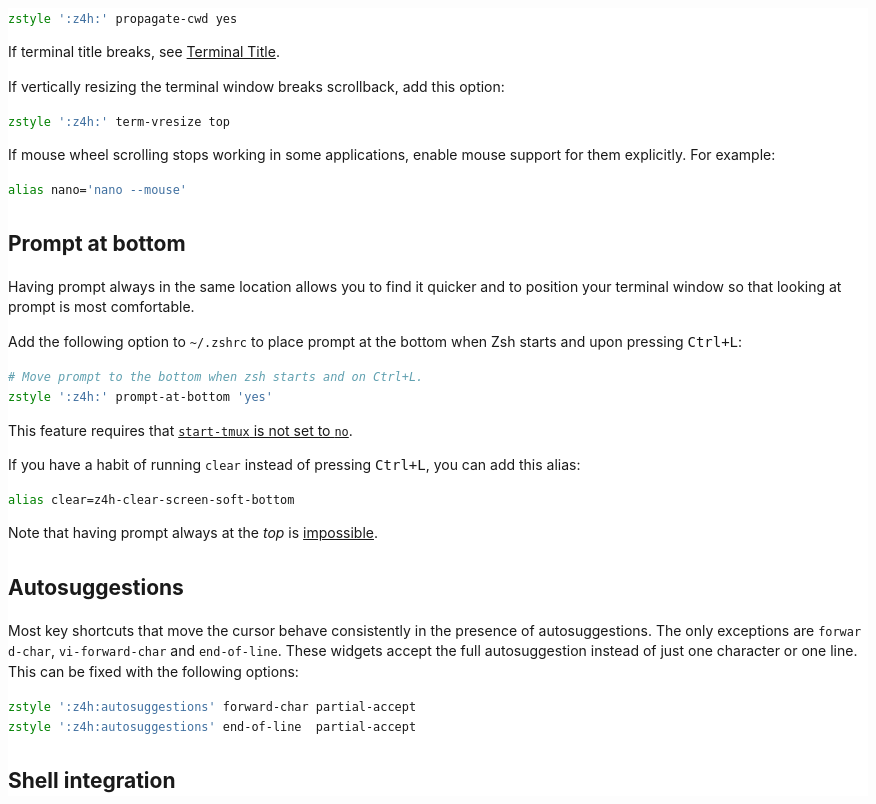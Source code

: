 ```zsh
zstyle ':z4h:' propagate-cwd yes
```

If terminal title breaks, see [Terminal Title](#terminal-title).

If vertically resizing the terminal window breaks scrollback, add this option:

```zsh
zstyle ':z4h:' term-vresize top
```

If mouse wheel scrolling stops working in some applications, enable mouse
support for them explicitly. For example:

```zsh
alias nano='nano --mouse'
```

## Prompt at bottom

Having prompt always in the same location allows you to find it quicker and to
position your terminal window so that looking at prompt is most comfortable.

Add the following option to `~/.zshrc` to place prompt at the bottom when Zsh
starts and upon pressing <kbd>Ctrl+L</kbd>:

```zsh
# Move prompt to the bottom when zsh starts and on Ctrl+L.
zstyle ':z4h:' prompt-at-bottom 'yes'
```

This feature requires that [`start-tmux` is not set to `no`](#tmux).

If you have a habit of running `clear` instead of pressing <kbd>Ctrl+L</kbd>,
you can add this alias:

```zsh
alias clear=z4h-clear-screen-soft-bottom
```

Note that having prompt always at the *top* is [impossible](
  https://github.com/romkatv/powerlevel10k-media/issues/2#issuecomment-725277867).

## Autosuggestions

Most key shortcuts that move the cursor behave consistently in the presence of
autosuggestions. The only exceptions are `forward-char`, `vi-forward-char` and
`end-of-line`. These widgets accept the full autosuggestion instead of just one
character or one line. This can be fixed with the following options:

```zsh
zstyle ':z4h:autosuggestions' forward-char partial-accept
zstyle ':z4h:autosuggestions' end-of-line  partial-accept
```

## Shell integration
